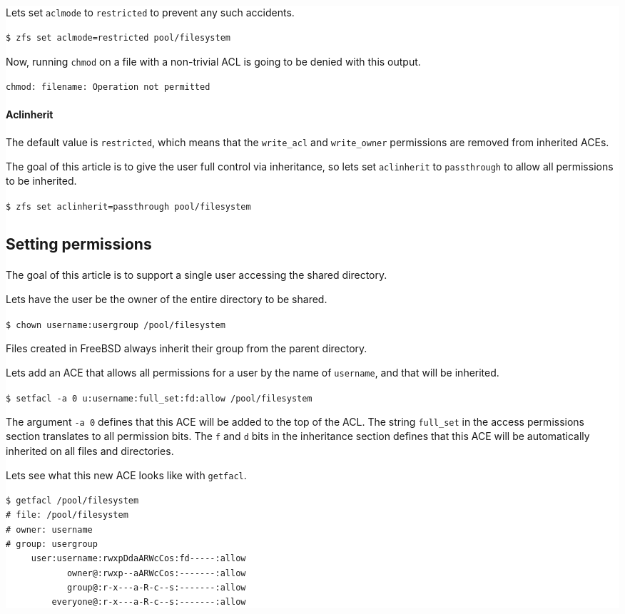 Lets set `aclmode` to `restricted` to prevent any such accidents.

```plain
$ zfs set aclmode=restricted pool/filesystem
```

Now, running `chmod` on a file with a non-trivial ACL
is going to be denied with this output.

```plain
chmod: filename: Operation not permitted
```

#### Aclinherit

The default value is `restricted`,
which means that the `write_acl` and `write_owner` permissions
are removed from inherited ACEs.

The goal of this article is to give the user full control via inheritance,
so lets set `aclinherit` to `passthrough` to allow all permissions to be inherited.

```plain
$ zfs set aclinherit=passthrough pool/filesystem
```



## Setting permissions

The goal of this article is to support
a single user accessing the shared directory.

Lets have the user be the owner of the entire directory to be shared.

```plain
$ chown username:usergroup /pool/filesystem
```

Files created in FreeBSD always inherit their group from the parent directory.

Lets add an ACE that allows all permissions for a user by the name of `username`,
and that will be inherited.

```plain
$ setfacl -a 0 u:username:full_set:fd:allow /pool/filesystem
```

The argument `-a 0` defines that this ACE will be added
to the top of the ACL.
The string `full_set` in the access permissions section
translates to all permission bits.
The `f` and `d` bits in the inheritance section
defines that this ACE will be automatically inherited
on all files and directories.

Lets see what this new ACE looks like with `getfacl`.

```plain
$ getfacl /pool/filesystem
# file: /pool/filesystem
# owner: username
# group: usergroup
     user:username:rwxpDdaARWcCos:fd-----:allow
            owner@:rwxp--aARWcCos:-------:allow
            group@:r-x---a-R-c--s:-------:allow
         everyone@:r-x---a-R-c--s:-------:allow
```
